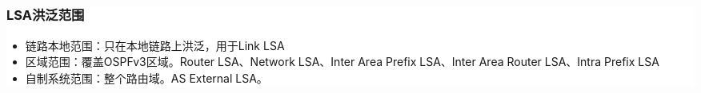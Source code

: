 ### LSA洪泛范围

* 链路本地范围：只在本地链路上洪泛，用于Link LSA
* 区域范围：覆盖OSPFv3区域。Router LSA、Network LSA、Inter Area Prefix LSA、Inter Area Router LSA、Intra Prefix LSA
* 自制系统范围：整个路由域。AS External LSA。